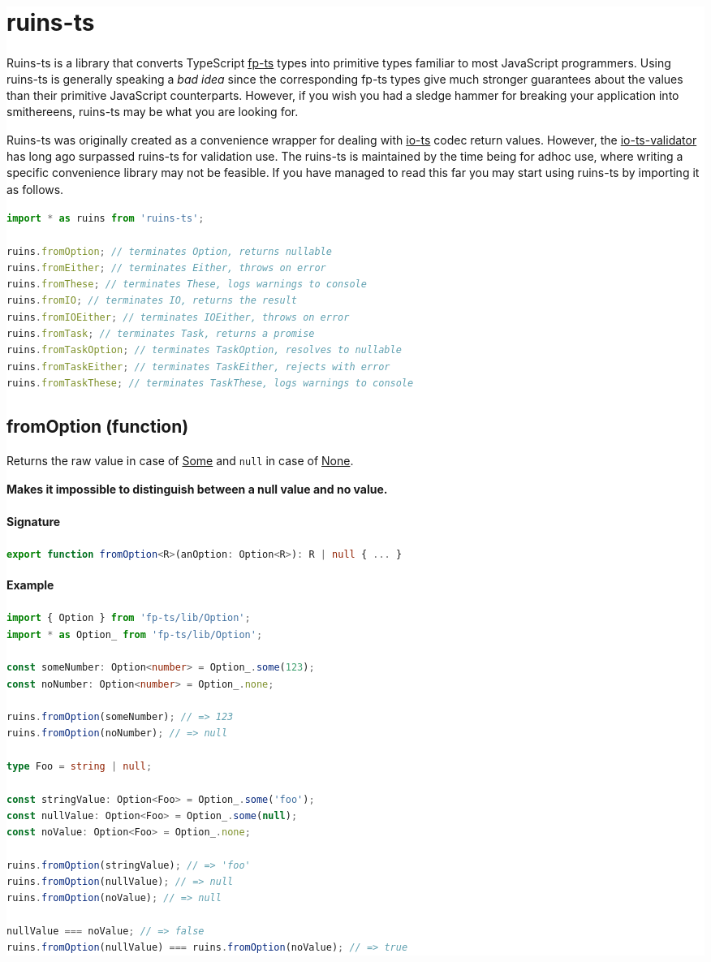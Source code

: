 # ruins-ts

Ruins-ts is a library that converts TypeScript [fp-ts](https://github.com/gcanti/fp-ts) types into primitive types familiar to most JavaScript programmers. Using ruins-ts is generally speaking a _bad idea_ since the corresponding fp-ts types give much stronger guarantees about the values than their primitive JavaScript counterparts. However, if you wish you had a sledge hammer for breaking your application into smithereens, ruins-ts may be what you are looking for.

Ruins-ts was originally created as a convenience wrapper for dealing with [io-ts](https://github.com/gcanti/io-ts) codec return values. However, the [io-ts-validator](https://github.com/aeirola/io-ts-validator) has long ago surpassed ruins-ts for validation use. The ruins-ts is maintained by the time being for adhoc use, where writing a specific convenience library may not be feasible. If you have managed to read this far you may start using ruins-ts by importing it as follows.

```typescript
import * as ruins from 'ruins-ts';

ruins.fromOption; // terminates Option, returns nullable
ruins.fromEither; // terminates Either, throws on error
ruins.fromThese; // terminates These, logs warnings to console
ruins.fromIO; // terminates IO, returns the result
ruins.fromIOEither; // terminates IOEither, throws on error
ruins.fromTask; // terminates Task, returns a promise
ruins.fromTaskOption; // terminates TaskOption, resolves to nullable
ruins.fromTaskEither; // terminates TaskEither, rejects with error
ruins.fromTaskThese; // terminates TaskThese, logs warnings to console
```

## fromOption (function)

Returns the raw value in case of [Some](https://gcanti.github.io/fp-ts/modules/Option.ts.html#some-interface) and `null` in case of [None](https://gcanti.github.io/fp-ts/modules/Option.ts.html#none-interface).

**Makes it impossible to distinguish between a null value and no value.**

#### Signature

```ts
export function fromOption<R>(anOption: Option<R>): R | null { ... }
```

#### Example

```typescript
import { Option } from 'fp-ts/lib/Option';
import * as Option_ from 'fp-ts/lib/Option';

const someNumber: Option<number> = Option_.some(123);
const noNumber: Option<number> = Option_.none;

ruins.fromOption(someNumber); // => 123
ruins.fromOption(noNumber); // => null

type Foo = string | null;

const stringValue: Option<Foo> = Option_.some('foo');
const nullValue: Option<Foo> = Option_.some(null);
const noValue: Option<Foo> = Option_.none;

ruins.fromOption(stringValue); // => 'foo'
ruins.fromOption(nullValue); // => null
ruins.fromOption(noValue); // => null

nullValue === noValue; // => false
ruins.fromOption(nullValue) === ruins.fromOption(noValue); // => true
```